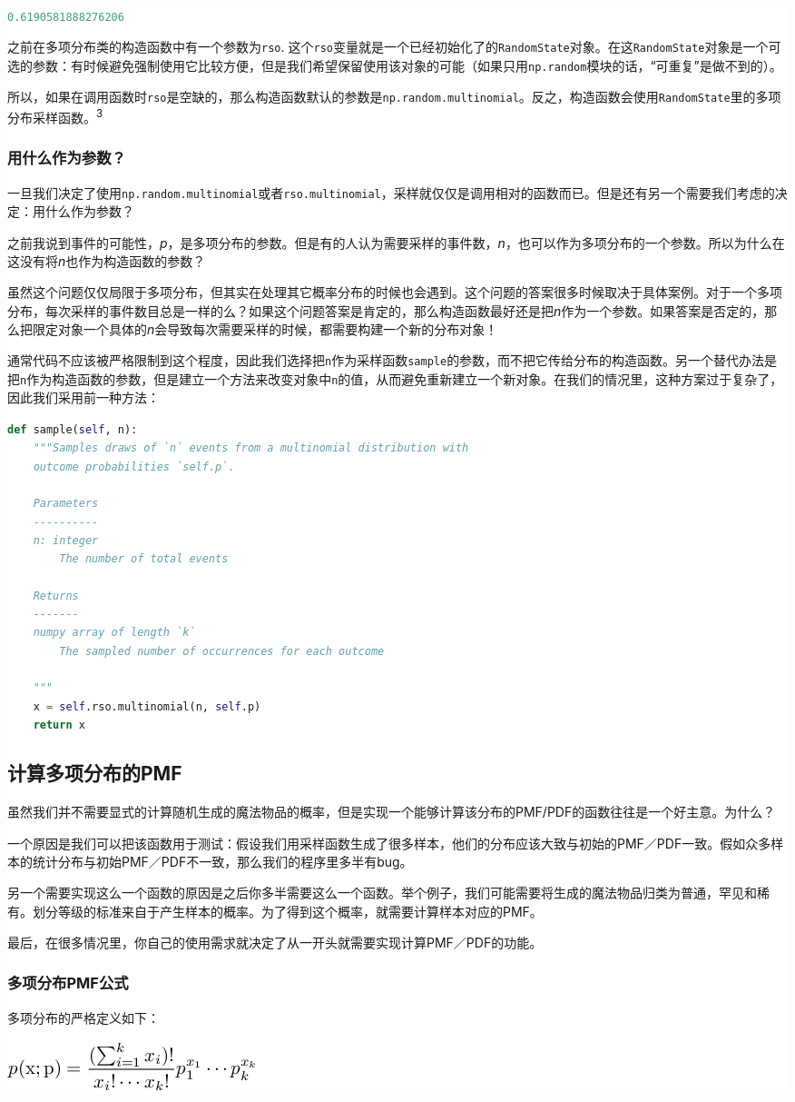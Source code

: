 ```python
0.6190581888276206
```
之前在多项分布类的构造函数中有一个参数为`rso`. 这个`rso`变量就是一个已经初始化了的`RandomState`对象。在这`RandomState`对象是一个可选的参数：有时候避免强制使用它比较方便，但是我们希望保留使用该对象的可能（如果只用`np.random`模块的话，“可重复”是做不到的）。

所以，如果在调用函数时`rso`是空缺的，那么构造函数默认的参数是`np.random.multinomial`。反之，构造函数会使用`RandomState`里的多项分布采样函数。<sup>3</sup>

### 用什么作为参数？

一旦我们决定了使用`np.random.multinomial`或者`rso.multinomial`，采样就仅仅是调用相对的函数而已。但是还有另一个需要我们考虑的决定：用什么作为参数？

之前我说到事件的可能性，*p*，是多项分布的参数。但是有的人认为需要采样的事件数，*n*，也可以作为多项分布的一个参数。所以为什么在这没有将*n*也作为构造函数的参数？

虽然这个问题仅仅局限于多项分布，但其实在处理其它概率分布的时候也会遇到。这个问题的答案很多时候取决于具体案例。对于一个多项分布，每次采样的事件数目总是一样的么？如果这个问题答案是肯定的，那么构造函数最好还是把*n*作为一个参数。如果答案是否定的，那么把限定对象一个具体的*n*会导致每次需要采样的时候，都需要构建一个新的分布对象！

通常代码不应该被严格限制到这个程度，因此我们选择把`n`作为采样函数`sample`的参数，而不把它传给分布的构造函数。另一个替代办法是把`n`作为构造函数的参数，但是建立一个方法来改变对象中`n`的值，从而避免重新建立一个新对象。在我们的情况里，这种方案过于复杂了，因此我们采用前一种方法：
```python
def sample(self, n):
    """Samples draws of `n` events from a multinomial distribution with
    outcome probabilities `self.p`.

    Parameters
    ----------
    n: integer
        The number of total events

    Returns
    -------
    numpy array of length `k`
        The sampled number of occurrences for each outcome

    """
    x = self.rso.multinomial(n, self.p)
    return x
```
## 计算多项分布的PMF

虽然我们并不需要显式的计算随机生成的魔法物品的概率，但是实现一个能够计算该分布的PMF/PDF的函数往往是一个好主意。为什么？

一个原因是我们可以把该函数用于测试：假设我们用采样函数生成了很多样本，他们的分布应该大致与初始的PMF／PDF一致。假如众多样本的统计分布与初始PMF／PDF不一致，那么我们的程序里多半有bug。

另一个需要实现这么一个函数的原因是之后你多半需要这么一个函数。举个例子，我们可能需要将生成的魔法物品归类为普通，罕见和稀有。划分等级的标准来自于产生样本的概率。为了得到这个概率，就需要计算样本对应的PMF。

最后，在很多情况里，你自己的使用需求就决定了从一开头就需要实现计算PMF／PDF的功能。

### 多项分布PMF公式

多项分布的严格定义如下：

![eq2](./image/pmf_eq1.png)
